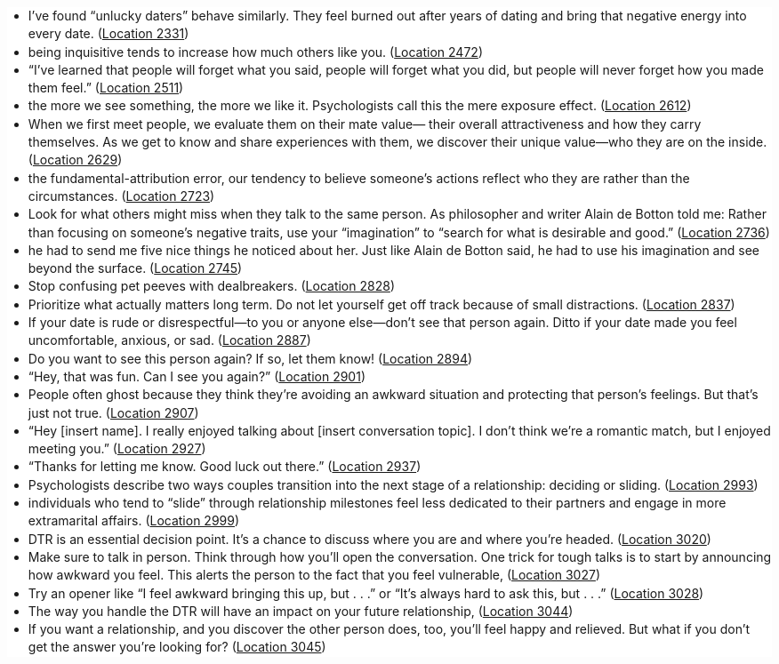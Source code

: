 - I’ve found “unlucky daters” behave similarly. They feel burned out after years of dating and bring that negative energy into every date. ([Location 2331](https://readwise.io/to_kindle?action=open&asin=B08SXX2QFM&location=2331))
- being inquisitive tends to increase how much others like you. ([Location 2472](https://readwise.io/to_kindle?action=open&asin=B08SXX2QFM&location=2472))
- “I’ve learned that people will forget what you said, people will forget what you did, but people will never forget how you made them feel.” ([Location 2511](https://readwise.io/to_kindle?action=open&asin=B08SXX2QFM&location=2511))
- the more we see something, the more we like it. Psychologists call this the mere exposure effect. ([Location 2612](https://readwise.io/to_kindle?action=open&asin=B08SXX2QFM&location=2612))
- When we first meet people, we evaluate them on their mate value— their overall attractiveness and how they carry themselves. As we get to know and share experiences with them, we discover their unique value—who they are on the inside. ([Location 2629](https://readwise.io/to_kindle?action=open&asin=B08SXX2QFM&location=2629))
- the fundamental-attribution error, our tendency to believe someone’s actions reflect who they are rather than the circumstances. ([Location 2723](https://readwise.io/to_kindle?action=open&asin=B08SXX2QFM&location=2723))
- Look for what others might miss when they talk to the same person. As philosopher and writer Alain de Botton told me: Rather than focusing on someone’s negative traits, use your “imagination” to “search for what is desirable and good.” ([Location 2736](https://readwise.io/to_kindle?action=open&asin=B08SXX2QFM&location=2736))
- he had to send me five nice things he noticed about her. Just like Alain de Botton said, he had to use his imagination and see beyond the surface. ([Location 2745](https://readwise.io/to_kindle?action=open&asin=B08SXX2QFM&location=2745))
- Stop confusing pet peeves with dealbreakers. ([Location 2828](https://readwise.io/to_kindle?action=open&asin=B08SXX2QFM&location=2828))
- Prioritize what actually matters long term. Do not let yourself get off track because of small distractions. ([Location 2837](https://readwise.io/to_kindle?action=open&asin=B08SXX2QFM&location=2837))
- If your date is rude or disrespectful—to you or anyone else—don’t see that person again. Ditto if your date made you feel uncomfortable, anxious, or sad. ([Location 2887](https://readwise.io/to_kindle?action=open&asin=B08SXX2QFM&location=2887))
- Do you want to see this person again? If so, let them know! ([Location 2894](https://readwise.io/to_kindle?action=open&asin=B08SXX2QFM&location=2894))
- “Hey, that was fun. Can I see you again?” ([Location 2901](https://readwise.io/to_kindle?action=open&asin=B08SXX2QFM&location=2901))
- People often ghost because they think they’re avoiding an awkward situation and protecting that person’s feelings. But that’s just not true. ([Location 2907](https://readwise.io/to_kindle?action=open&asin=B08SXX2QFM&location=2907))
- “Hey [insert name]. I really enjoyed talking about [insert conversation topic]. I don’t think we’re a romantic match, but I enjoyed meeting you.” ([Location 2927](https://readwise.io/to_kindle?action=open&asin=B08SXX2QFM&location=2927))
- “Thanks for letting me know. Good luck out there.” ([Location 2937](https://readwise.io/to_kindle?action=open&asin=B08SXX2QFM&location=2937))
- Psychologists describe two ways couples transition into the next stage of a relationship: deciding or sliding. ([Location 2993](https://readwise.io/to_kindle?action=open&asin=B08SXX2QFM&location=2993))
- individuals who tend to “slide” through relationship milestones feel less dedicated to their partners and engage in more extramarital affairs. ([Location 2999](https://readwise.io/to_kindle?action=open&asin=B08SXX2QFM&location=2999))
- DTR is an essential decision point. It’s a chance to discuss where you are and where you’re headed. ([Location 3020](https://readwise.io/to_kindle?action=open&asin=B08SXX2QFM&location=3020))
- Make sure to talk in person. Think through how you’ll open the conversation. One trick for tough talks is to start by announcing how awkward you feel. This alerts the person to the fact that you feel vulnerable, ([Location 3027](https://readwise.io/to_kindle?action=open&asin=B08SXX2QFM&location=3027))
- Try an opener like “I feel awkward bringing this up, but . . .” or “It’s always hard to ask this, but . . .” ([Location 3028](https://readwise.io/to_kindle?action=open&asin=B08SXX2QFM&location=3028))
- The way you handle the DTR will have an impact on your future relationship, ([Location 3044](https://readwise.io/to_kindle?action=open&asin=B08SXX2QFM&location=3044))
- If you want a relationship, and you discover the other person does, too, you’ll feel happy and relieved. But what if you don’t get the answer you’re looking for? ([Location 3045](https://readwise.io/to_kindle?action=open&asin=B08SXX2QFM&location=3045))